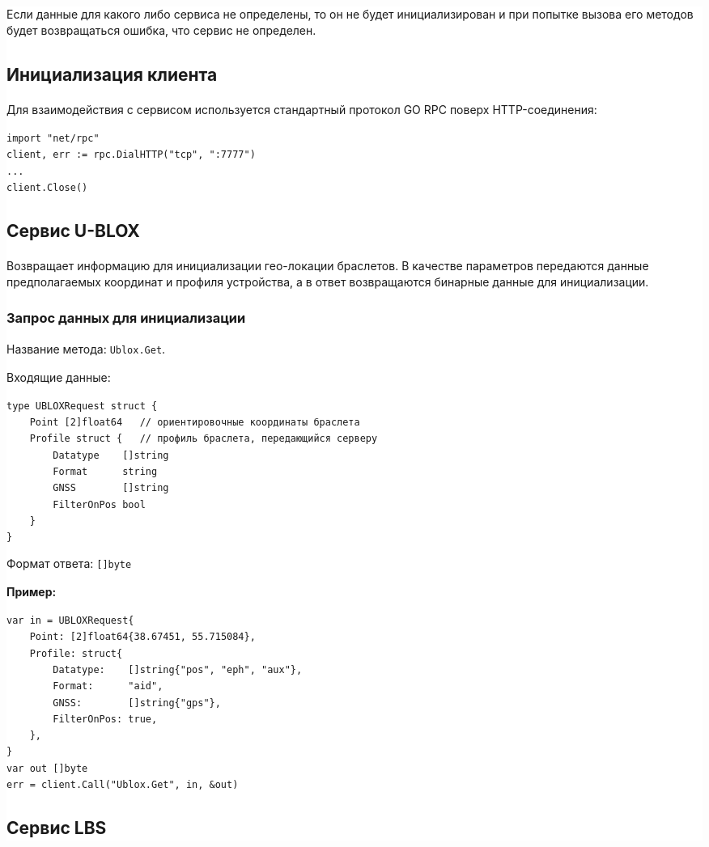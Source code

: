 Если данные для какого либо сервиса не определены, то он не будет инициализирован и при попытке вызова его методов будет возвращаться ошибка, что сервис не определен.


## Инициализация клиента

Для взаимодействия с сервисом используется стандартный протокол GO RPC поверх HTTP-соединения:

	import "net/rpc"
	client, err := rpc.DialHTTP("tcp", ":7777")
	...
	client.Close()


## Сервис U-BLOX

Возвращает информацию для инициализации гео-локации браслетов. В качестве параметров передаются данные предполагаемых координат и профиля устройства, а в ответ возвращаются бинарные данные для инициализации.


### Запрос данных для инициализации

Название метода: `Ublox.Get`.

Входящие данные:

	type UBLOXRequest struct {
		Point [2]float64   // ориентировочные координаты браслета
		Profile struct {   // профиль браслета, передающийся серверу
			Datatype    []string
			Format      string
			GNSS        []string
			FilterOnPos bool
		}
	}

Формат ответа: `[]byte`

**Пример:**

	var in = UBLOXRequest{
		Point: [2]float64{38.67451, 55.715084},
		Profile: struct{
			Datatype:    []string{"pos", "eph", "aux"},
			Format:      "aid",
			GNSS:        []string{"gps"},
			FilterOnPos: true,
		},
	}
	var out []byte
	err = client.Call("Ublox.Get", in, &out)


## Сервис LBS
